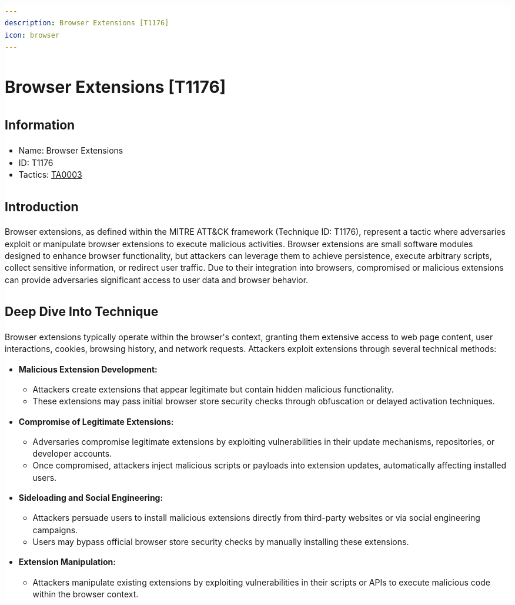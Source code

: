 ```yaml
---
description: Browser Extensions [T1176]
icon: browser
---
```


# Browser Extensions [T1176]

## Information

- Name: Browser Extensions
- ID: T1176
- Tactics: [TA0003](../TA0003/TA0003.md)

## Introduction

Browser extensions, as defined within the MITRE ATT&CK framework (Technique ID: T1176), represent a tactic where adversaries exploit or manipulate browser extensions to execute malicious activities. Browser extensions are small software modules designed to enhance browser functionality, but attackers can leverage them to achieve persistence, execute arbitrary scripts, collect sensitive information, or redirect user traffic. Due to their integration into browsers, compromised or malicious extensions can provide adversaries significant access to user data and browser behavior.

## Deep Dive Into Technique

Browser extensions typically operate within the browser's context, granting them extensive access to web page content, user interactions, cookies, browsing history, and network requests. Attackers exploit extensions through several technical methods:

- **Malicious Extension Development:**

  - Attackers create extensions that appear legitimate but contain hidden malicious functionality.
  - These extensions may pass initial browser store security checks through obfuscation or delayed activation techniques.

- **Compromise of Legitimate Extensions:**

  - Adversaries compromise legitimate extensions by exploiting vulnerabilities in their update mechanisms, repositories, or developer accounts.
  - Once compromised, attackers inject malicious scripts or payloads into extension updates, automatically affecting installed users.

- **Sideloading and Social Engineering:**

  - Attackers persuade users to install malicious extensions directly from third-party websites or via social engineering campaigns.
  - Users may bypass official browser store security checks by manually installing these extensions.

- **Extension Manipulation:**
  - Attackers manipulate existing extensions by exploiting vulnerabilities in their scripts or APIs to execute malicious code within the browser context.
